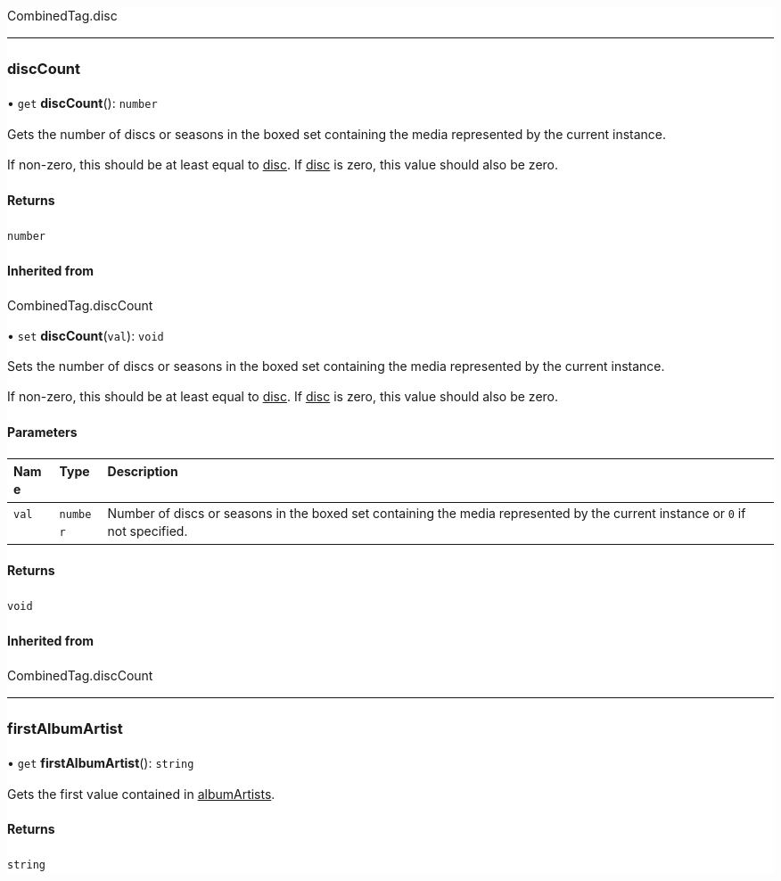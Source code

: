 CombinedTag.disc

___

### discCount

• `get` **discCount**(): `number`

Gets the number of discs or seasons in the boxed set containing the media represented by the
current instance.

If non-zero, this should be at least equal to [disc](EndTag.md#disc). If [disc](EndTag.md#disc) is zero,
this value should also be zero.

#### Returns

`number`

#### Inherited from

CombinedTag.discCount

• `set` **discCount**(`val`): `void`

Sets the number of discs or seasons in the boxed set containing the media represented by the
current instance.

If non-zero, this should be at least equal to [disc](EndTag.md#disc). If [disc](EndTag.md#disc) is zero,
this value should also be zero.

#### Parameters

| Name | Type | Description |
| :------ | :------ | :------ |
| `val` | `number` | Number of discs or seasons in the boxed set containing the media represented by the current instance or `0` if not specified. |

#### Returns

`void`

#### Inherited from

CombinedTag.discCount

___

### firstAlbumArtist

• `get` **firstAlbumArtist**(): `string`

Gets the first value contained in [albumArtists](EndTag.md#albumartists).

#### Returns

`string`
